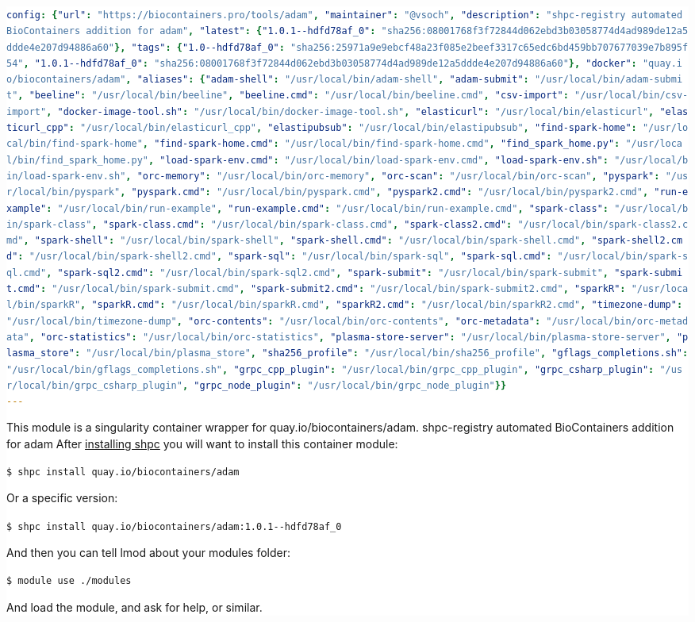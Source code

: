 ```yaml
config: {"url": "https://biocontainers.pro/tools/adam", "maintainer": "@vsoch", "description": "shpc-registry automated BioContainers addition for adam", "latest": {"1.0.1--hdfd78af_0": "sha256:08001768f3f72844d062ebd3b03058774d4ad989de12a5ddde4e207d94886a60"}, "tags": {"1.0--hdfd78af_0": "sha256:25971a9e9ebcf48a23f085e2beef3317c65edc6bd459bb707677039e7b895f54", "1.0.1--hdfd78af_0": "sha256:08001768f3f72844d062ebd3b03058774d4ad989de12a5ddde4e207d94886a60"}, "docker": "quay.io/biocontainers/adam", "aliases": {"adam-shell": "/usr/local/bin/adam-shell", "adam-submit": "/usr/local/bin/adam-submit", "beeline": "/usr/local/bin/beeline", "beeline.cmd": "/usr/local/bin/beeline.cmd", "csv-import": "/usr/local/bin/csv-import", "docker-image-tool.sh": "/usr/local/bin/docker-image-tool.sh", "elasticurl": "/usr/local/bin/elasticurl", "elasticurl_cpp": "/usr/local/bin/elasticurl_cpp", "elastipubsub": "/usr/local/bin/elastipubsub", "find-spark-home": "/usr/local/bin/find-spark-home", "find-spark-home.cmd": "/usr/local/bin/find-spark-home.cmd", "find_spark_home.py": "/usr/local/bin/find_spark_home.py", "load-spark-env.cmd": "/usr/local/bin/load-spark-env.cmd", "load-spark-env.sh": "/usr/local/bin/load-spark-env.sh", "orc-memory": "/usr/local/bin/orc-memory", "orc-scan": "/usr/local/bin/orc-scan", "pyspark": "/usr/local/bin/pyspark", "pyspark.cmd": "/usr/local/bin/pyspark.cmd", "pyspark2.cmd": "/usr/local/bin/pyspark2.cmd", "run-example": "/usr/local/bin/run-example", "run-example.cmd": "/usr/local/bin/run-example.cmd", "spark-class": "/usr/local/bin/spark-class", "spark-class.cmd": "/usr/local/bin/spark-class.cmd", "spark-class2.cmd": "/usr/local/bin/spark-class2.cmd", "spark-shell": "/usr/local/bin/spark-shell", "spark-shell.cmd": "/usr/local/bin/spark-shell.cmd", "spark-shell2.cmd": "/usr/local/bin/spark-shell2.cmd", "spark-sql": "/usr/local/bin/spark-sql", "spark-sql.cmd": "/usr/local/bin/spark-sql.cmd", "spark-sql2.cmd": "/usr/local/bin/spark-sql2.cmd", "spark-submit": "/usr/local/bin/spark-submit", "spark-submit.cmd": "/usr/local/bin/spark-submit.cmd", "spark-submit2.cmd": "/usr/local/bin/spark-submit2.cmd", "sparkR": "/usr/local/bin/sparkR", "sparkR.cmd": "/usr/local/bin/sparkR.cmd", "sparkR2.cmd": "/usr/local/bin/sparkR2.cmd", "timezone-dump": "/usr/local/bin/timezone-dump", "orc-contents": "/usr/local/bin/orc-contents", "orc-metadata": "/usr/local/bin/orc-metadata", "orc-statistics": "/usr/local/bin/orc-statistics", "plasma-store-server": "/usr/local/bin/plasma-store-server", "plasma_store": "/usr/local/bin/plasma_store", "sha256_profile": "/usr/local/bin/sha256_profile", "gflags_completions.sh": "/usr/local/bin/gflags_completions.sh", "grpc_cpp_plugin": "/usr/local/bin/grpc_cpp_plugin", "grpc_csharp_plugin": "/usr/local/bin/grpc_csharp_plugin", "grpc_node_plugin": "/usr/local/bin/grpc_node_plugin"}}
---
```


This module is a singularity container wrapper for quay.io/biocontainers/adam.
shpc-registry automated BioContainers addition for adam
After [installing shpc](#install) you will want to install this container module:


```bash
$ shpc install quay.io/biocontainers/adam
```

Or a specific version:

```bash
$ shpc install quay.io/biocontainers/adam:1.0.1--hdfd78af_0
```

And then you can tell lmod about your modules folder:

```bash
$ module use ./modules
```

And load the module, and ask for help, or similar.
